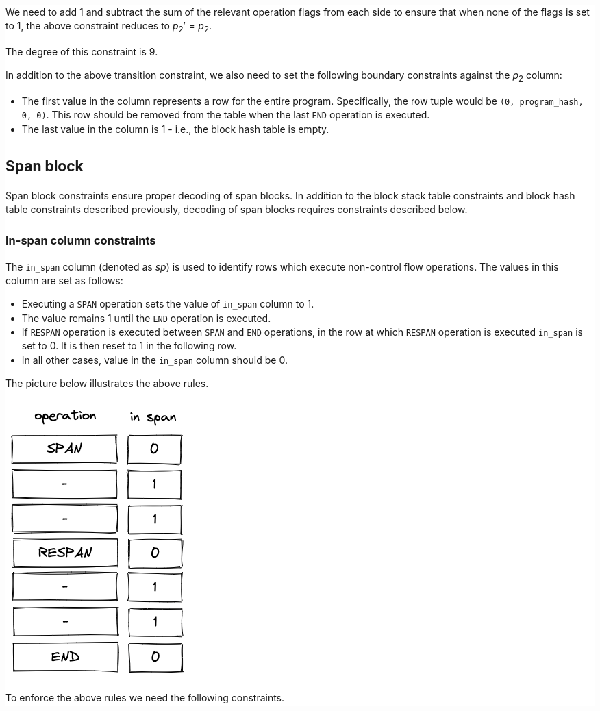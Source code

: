 We need to add $1$ and subtract the sum of the relevant operation flags from each side to ensure that when none of the flags is set to $1$, the above constraint reduces to $p_2' = p_2$.

The degree of this constraint is $9$.

In addition to the above transition constraint, we also need to set the following boundary constraints against the $p_2$ column:
* The first value in the column represents a row for the entire program. Specifically, the row tuple would be `(0, program_hash, 0, 0)`. This row should be removed from the table when the last `END` operation is executed.
* The last value in the column is $1$ - i.e., the block hash table is empty.

## Span block
Span block constraints ensure proper decoding of span blocks. In addition to the block stack table constraints and block hash table constraints described previously, decoding of span blocks requires constraints described below.

### In-span column constraints
The `in_span` column (denoted as $sp$) is used to identify rows which execute non-control flow operations. The values in this column are set as follows:

* Executing a `SPAN` operation sets the value of `in_span` column to $1$.
* The value remains $1$ until the `END` operation is executed.
* If `RESPAN` operation is executed between `SPAN` and `END` operations, in the row at which `RESPAN` operation is executed `in_span` is set to $0$. It is then reset to $1$ in the following row.
* In all other cases, value in the `in_span` column should be $0$.

The picture below illustrates the above rules.

![air_decoder_in_spans_column_constraint](../../assets/design/decoder/constraints/air_decoder_in_spans_column_constraint.png)

To enforce the above rules we need the following constraints.
